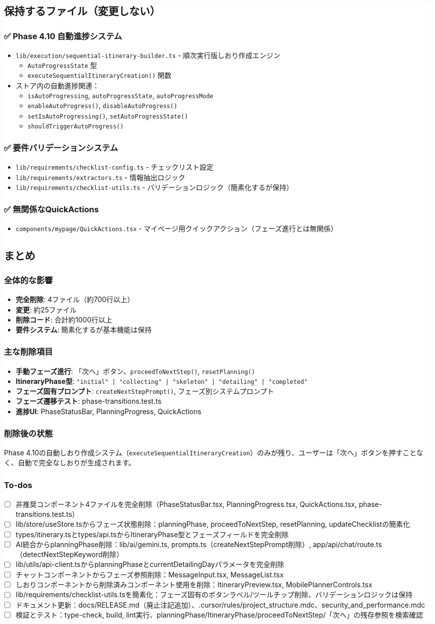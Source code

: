 ## 保持するファイル（変更しない）

### ✅ Phase 4.10 自動進捗システム

- `lib/execution/sequential-itinerary-builder.ts` - 順次実行版しおり作成エンジン
  - `AutoProgressState` 型
  - `executeSequentialItineraryCreation()` 関数
- ストア内の自動進捗関連：
  - `isAutoProgressing`, `autoProgressState`, `autoProgressMode`
  - `enableAutoProgress()`, `disableAutoProgress()`
  - `setIsAutoProgressing()`, `setAutoProgressState()`
  - `shouldTriggerAutoProgress()`

### ✅ 要件バリデーションシステム

- `lib/requirements/checklist-config.ts` - チェックリスト設定
- `lib/requirements/extractors.ts` - 情報抽出ロジック
- `lib/requirements/checklist-utils.ts` - バリデーションロジック（簡素化するが保持）

### ✅ 無関係なQuickActions

- `components/mypage/QuickActions.tsx` - マイページ用クイックアクション（フェーズ進行とは無関係）

## まとめ

### 全体的な影響

- **完全削除**: 4ファイル（約700行以上）
- **変更**: 約25ファイル
- **削除コード**: 合計約1000行以上
- **要件システム**: 簡素化するが基本機能は保持

### 主な削除項目

- **手動フェーズ進行**: 「次へ」ボタン、`proceedToNextStep()`, `resetPlanning()`
- **ItineraryPhase型**: `"initial" | "collecting" | "skeleton" | "detailing" | "completed"`
- **フェーズ固有プロンプト**: `createNextStepPrompt()`, フェーズ別システムプロンプト
- **フェーズ遷移テスト**: phase-transitions.test.ts
- **進捗UI**: PhaseStatusBar, PlanningProgress, QuickActions

### 削除後の状態

Phase 4.10の自動しおり作成システム（`executeSequentialItineraryCreation`）のみが残り、ユーザーは「次へ」ボタンを押すことなく、自動で完全なしおりが生成されます。

### To-dos

- [ ] 非推奨コンポーネント4ファイルを完全削除（PhaseStatusBar.tsx, PlanningProgress.tsx, QuickActions.tsx, phase-transitions.test.ts）
- [ ] lib/store/useStore.tsからフェーズ状態削除：planningPhase, proceedToNextStep, resetPlanning, updateChecklistの簡素化
- [ ] types/itinerary.tsとtypes/api.tsからItineraryPhase型とフェーズフィールドを完全削除
- [ ] AI統合からplanningPhase削除：lib/ai/gemini.ts, prompts.ts（createNextStepPrompt削除）, app/api/chat/route.ts（detectNextStepKeyword削除）
- [ ] lib/utils/api-client.tsからplanningPhaseとcurrentDetailingDayパラメータを完全削除
- [ ] チャットコンポーネントからフェーズ参照削除：MessageInput.tsx, MessageList.tsx
- [ ] しおりコンポーネントから削除済みコンポーネント使用を削除：ItineraryPreview.tsx, MobilePlannerControls.tsx
- [ ] lib/requirements/checklist-utils.tsを簡素化：フェーズ固有のボタンラベル/ツールチップ削除、バリデーションロジックは保持
- [ ] ドキュメント更新：docs/RELEASE.md（廃止注記追加）、.cursor/rules/project_structure.mdc、security_and_performance.mdc
- [ ] 検証とテスト：type-check, build, lint実行、planningPhase/ItineraryPhase/proceedToNextStep/「次へ」の残存参照を検索確認